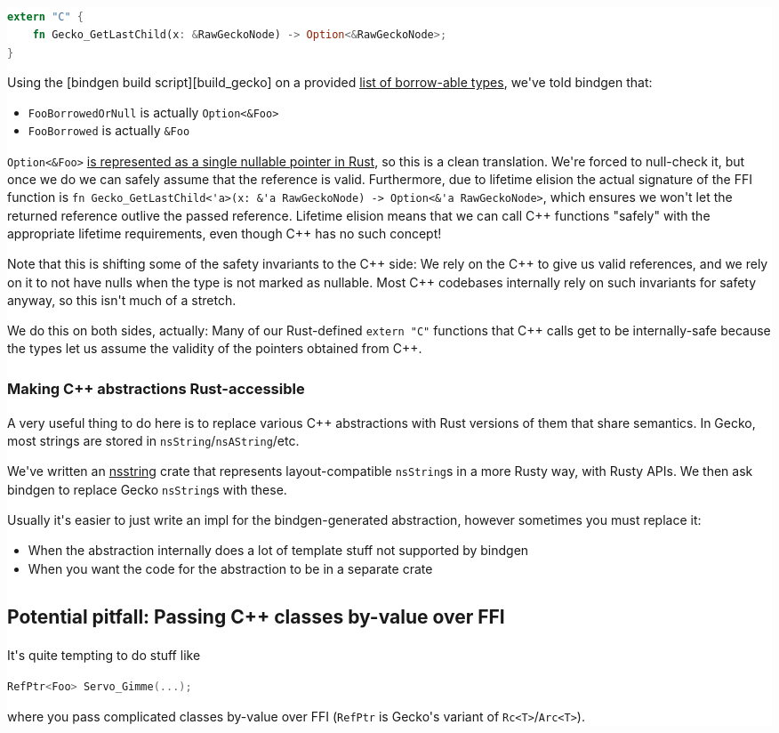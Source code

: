 ```rust
extern "C" {
    fn Gecko_GetLastChild(x: &RawGeckoNode) -> Option<&RawGeckoNode>;   
}
```

Using the [bindgen build script][build_gecko] on a provided [list of borrow-able types][borrow-list], we've told bindgen that:

 - `FooBorrowedOrNull` is actually `Option<&Foo>`
 - `FooBorrowed` is actually `&Foo`

`Option<&Foo>` [is represented as a single nullable pointer in Rust][nomicon-nonnull], so this is a clean translation. 
We're forced to null-check it, but once we do we can safely assume that the reference is valid. Furthermore, due to lifetime elision the actual signature of the FFI function is `fn Gecko_GetLastChild<'a>(x: &'a RawGeckoNode) -> Option<&'a RawGeckoNode>`, which ensures we won't let the returned reference outlive the passed reference. Lifetime elision means that we can call C++ functions "safely" with the appropriate lifetime requirements, even though C++ has no such concept!


Note that this is shifting some of the safety invariants to the C++ side: We rely on the C++ to give us valid references, and we rely on it to not have nulls when the type is not marked as nullable. Most C++ codebases internally rely on such invariants for safety anyway, so this isn't much of a stretch.

We do this on both sides, actually: Many of our Rust-defined `extern "C"` functions that C++ calls get to be internally-safe because the types let us assume the validity of the pointers obtained from C++.




 [borrow-list]: https://searchfox.org/mozilla-central/rev/819cd31a93fd50b7167979607371878c4d6f18e8/layout/style/ServoBindings.toml#648-671
 [nomicon-nonnull]: https://doc.rust-lang.org/nomicon/repr-rust.html

### Making C++ abstractions Rust-accessible

A very useful thing to do here is to replace various C++ abstractions with Rust versions of them that share semantics. In Gecko, most strings are stored in `nsString`/`nsAString`/etc.

We've written an [nsstring] crate that represents layout-compatible `nsString`s in a more Rusty way, with Rusty APIs. We then ask bindgen to replace Gecko `nsString`s with these.

Usually it's easier to just write an impl for the bindgen-generated abstraction, however sometimes you must replace it:

 - When the abstraction internally does a lot of template stuff not supported by bindgen
 - When you want the code for the abstraction to be in a separate crate


 [nsstring]: https://searchfox.org/mozilla-central/rev/6ddb5fb144993fb5de044e2e8d900d7643b98a4d/servo/support/gecko/nsstring/src/lib.rs

## Potential pitfall: Passing C++ classes by-value over FFI

It's quite tempting to do stuff like

```cpp
RefPtr<Foo> Servo_Gimme(...);
```

where you pass complicated classes by-value over FFI (`RefPtr` is Gecko's variant of `Rc<T>`/`Arc<T>`).


 [Stylo]: https://hacks.mozilla.org/2017/08/inside-a-super-fast-css-engine-quantum-css-aka-stylo/
 [rustconf-kookie]: https://www.youtube.com/watch?v=x9acx2zgx4Q
 [henri-blog]: https://hsivonen.fi/modern-cpp-in-rust/
[cxx]: https://github.com/dtolnay/cxx
 [^3]: The `em` unit is font-size-relative, so `2em` with a `font-size` of `12px` is computed to `2 * 12 = 24px`.
 [^1]: The _cascade_ in "Cascading Style Sheets" is the process used to take all the potential rules which could apply to an element and find the "most applicable" one that gets actually used.
 [bindgen]: https://github.com/rust-lang-nursery/rust-bindgen/
 [run-bindgen]: https://rust-lang-nursery.github.io/rust-bindgen/command-line-usage.html
 [bindgen-build-dep]: https://rust-lang-nursery.github.io/rust-bindgen/tutorial-1.html
 [whitelist]: https://rust-lang-nursery.github.io/rust-bindgen/whitelisting.html
 [blacklist]: https://rust-lang-nursery.github.io/rust-bindgen/blacklisting.html
 [opaque]: https://rust-lang-nursery.github.io/rust-bindgen/opaque.html
 [bindgen-cpp]: https://rust-lang-nursery.github.io/rust-bindgen/cpp.html
 [build_gecko]: https://searchfox.org/mozilla-central/rev/819cd31a93fd50b7167979607371878c4d6f18e8/servo/components/style/build_gecko.rs
 [servobindings.toml]: https://searchfox.org/mozilla-central/source/layout/style/ServoBindings.toml
 [cbindgen]: https://github.com/eqrion/cbindgen
 [servobindings]: https://searchfox.org/mozilla-central/rev/819cd31a93fd50b7167979607371878c4d6f18e8/layout/style/ServoBindingList.h
 [sbl]: https://searchfox.org/mozilla-central/rev/819cd31a93fd50b7167979607371878c4d6f18e8/layout/style/ServoBindingList.h
 [glue.rs]: https://searchfox.org/mozilla-central/rev/819cd31a93fd50b7167979607371878c4d6f18e8/servo/ports/geckolib/glue.rs
 [autogenerator]: https://searchfox.org/mozilla-central/rev/819cd31a93fd50b7167979607371878c4d6f18e8/servo/ports/geckolib/tests/build.rs
 [unit-test]: https://searchfox.org/mozilla-central/rev/819cd31a93fd50b7167979607371878c4d6f18e8/servo/ports/geckolib/tests/servo_function_signatures.rs
 [abi-bug]: https://github.com/rust-lang/rust/issues/38258
 [^4]: C++ name mangling <a href="https://en.wikipedia.org/wiki/Name_mangling#How_different_compilers_mangle_the_same_functions">is not standardized</a>, so any function with the C++ ABI will generate a `#[link_name = "_Z1foobarbaz"]` attribute on the Rust side, and the exact string used here will differ across compiler implementations and platforms. Since GCC and Clang follow the same scheme, most people will encounter this problem when their code doesn't work on Windows due to MSVC using a different scheme.
 [rust-refcount-macro]: https://searchfox.org/mozilla-central/rev/cfaa5a1d48d6bc6552199e73004ecb05d0a9c921/servo/components/style/gecko_bindings/sugar/refptr.rs#258-315
 [cpp-refcount-macro]: https://searchfox.org/mozilla-central/rev/cfaa5a1d48d6bc6552199e73004ecb05d0a9c921/layout/style/GeckoBindings.h#52-60
 [^2]: `Drop` impls are restricted in a bunch of ways for safety, in particular you cannot write `impl<T: RefCounted> Drop for RefPtr<T>` unless `RefPtr` is defined as `RefPtr<T: RefCounted>`. It's not possible to have a generic type that has an impl of `Drop` for only _some_ possible instantiations of its generics.
 [structs-refptr-methods]: https://searchfox.org/mozilla-central/rev/cfaa5a1d48d6bc6552199e73004ecb05d0a9c921/servo/components/style/gecko_bindings/sugar/refptr.rs#150-234
 [stdalloc]: https://doc.rust-lang.org/nightly/std/alloc/#the-global_allocator-attribute
 [`Vec`]: https://doc.rust-lang.org/nightly/std/vec/struct.Vec.html
 [^5]: Rust's standard library does not typically guarantee anything about the layout of its types, and furthermore, Rust does not make many guarantees about the stability of most types without a `#[repr]` attribute. This would _work_, but it would be brittle and prone to breakage.
 [triomphe]: https://docs.rs/triomphe
 [ub-repr]: https://doc.rust-lang.org/stable/nomicon/other-reprs.html
 [cpp-classes-pitfall]: #potential-pitfall-passing-c-classes-by-value-over-ffi
 [chromium-interop]: https://www.chromium.org/Home/chromium-security/memory-safety/rust-and-c-interoperability
 [steve-cxx]: https://steveklabnik.com/writing/the-cxx-debate
 [manishearth-cxx-comment]: https://www.reddit.com/r/rust/comments/ielvxu/the_cxx_debate/g2jurb3/?context=3
 [undefined-unsafe]: https://manishearth.github.io/blog/2017/12/24/undefined-vs-unsafe-in-rust/
 [autocxx]: https://github.com/google/autocxx
